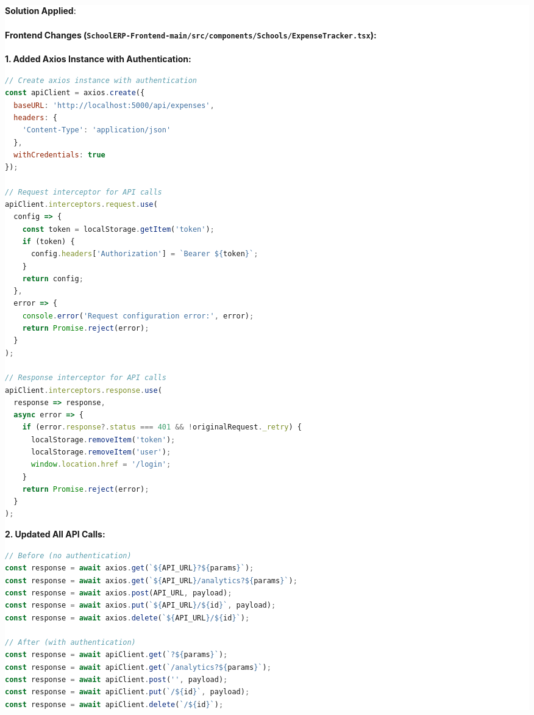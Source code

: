 **Solution Applied**:

#### Frontend Changes (`SchoolERP-Frontend-main/src/components/Schools/ExpenseTracker.tsx`):

**1. Added Axios Instance with Authentication:**
```javascript
// Create axios instance with authentication
const apiClient = axios.create({
  baseURL: 'http://localhost:5000/api/expenses',
  headers: {
    'Content-Type': 'application/json'
  },
  withCredentials: true
});

// Request interceptor for API calls
apiClient.interceptors.request.use(
  config => {
    const token = localStorage.getItem('token');
    if (token) {
      config.headers['Authorization'] = `Bearer ${token}`;
    }
    return config;
  },
  error => {
    console.error('Request configuration error:', error);
    return Promise.reject(error);
  }
);

// Response interceptor for API calls
apiClient.interceptors.response.use(
  response => response,
  async error => {
    if (error.response?.status === 401 && !originalRequest._retry) {
      localStorage.removeItem('token');
      localStorage.removeItem('user');
      window.location.href = '/login';
    }
    return Promise.reject(error);
  }
);
```

**2. Updated All API Calls:**
```javascript
// Before (no authentication)
const response = await axios.get(`${API_URL}?${params}`);
const response = await axios.get(`${API_URL}/analytics?${params}`);
const response = await axios.post(API_URL, payload);
const response = await axios.put(`${API_URL}/${id}`, payload);
const response = await axios.delete(`${API_URL}/${id}`);

// After (with authentication)
const response = await apiClient.get(`?${params}`);
const response = await apiClient.get(`/analytics?${params}`);
const response = await apiClient.post('', payload);
const response = await apiClient.put(`/${id}`, payload);
const response = await apiClient.delete(`/${id}`);
```
